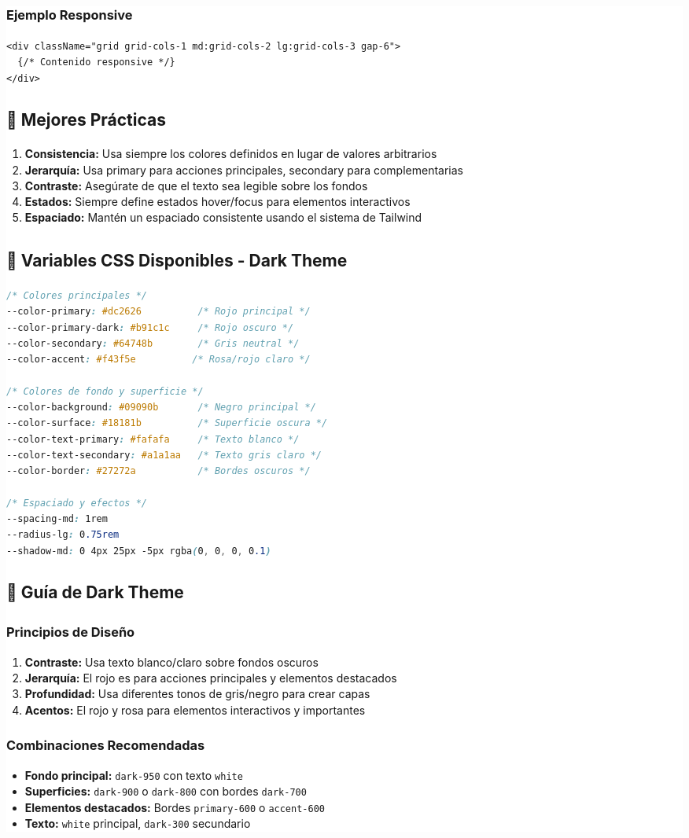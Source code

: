 ### Ejemplo Responsive
```tsx
<div className="grid grid-cols-1 md:grid-cols-2 lg:grid-cols-3 gap-6">
  {/* Contenido responsive */}
</div>
```

## 🎯 Mejores Prácticas

1. **Consistencia:** Usa siempre los colores definidos en lugar de valores arbitrarios
2. **Jerarquía:** Usa primary para acciones principales, secondary para complementarias
3. **Contraste:** Asegúrate de que el texto sea legible sobre los fondos
4. **Estados:** Siempre define estados hover/focus para elementos interactivos
5. **Espaciado:** Mantén un espaciado consistente usando el sistema de Tailwind

## 🔧 Variables CSS Disponibles - Dark Theme

```css
/* Colores principales */
--color-primary: #dc2626          /* Rojo principal */
--color-primary-dark: #b91c1c     /* Rojo oscuro */
--color-secondary: #64748b        /* Gris neutral */
--color-accent: #f43f5e          /* Rosa/rojo claro */

/* Colores de fondo y superficie */
--color-background: #09090b       /* Negro principal */
--color-surface: #18181b          /* Superficie oscura */
--color-text-primary: #fafafa     /* Texto blanco */
--color-text-secondary: #a1a1aa   /* Texto gris claro */
--color-border: #27272a           /* Bordes oscuros */

/* Espaciado y efectos */
--spacing-md: 1rem
--radius-lg: 0.75rem
--shadow-md: 0 4px 25px -5px rgba(0, 0, 0, 0.1)
```

## 🌙 Guía de Dark Theme

### Principios de Diseño
1. **Contraste:** Usa texto blanco/claro sobre fondos oscuros
2. **Jerarquía:** El rojo es para acciones principales y elementos destacados
3. **Profundidad:** Usa diferentes tonos de gris/negro para crear capas
4. **Acentos:** El rojo y rosa para elementos interactivos y importantes

### Combinaciones Recomendadas
- **Fondo principal:** `dark-950` con texto `white`
- **Superficies:** `dark-900` o `dark-800` con bordes `dark-700`
- **Elementos destacados:** Bordes `primary-600` o `accent-600`
- **Texto:** `white` principal, `dark-300` secundario